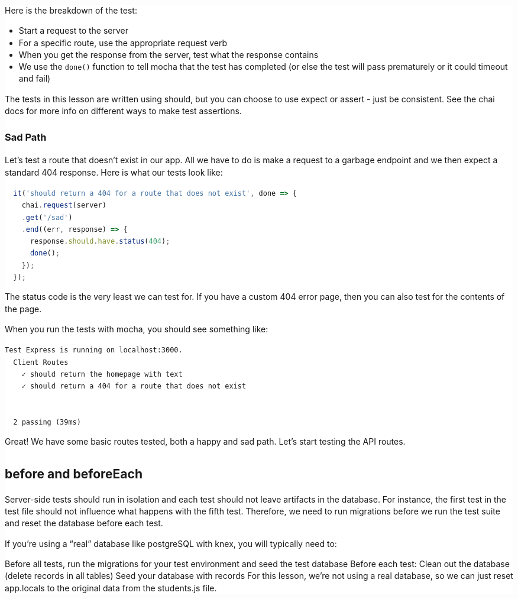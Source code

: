 Here is the breakdown of the test:

- Start a request to the server
- For a specific route, use the appropriate request verb
- When you get the response from the server, test what the response contains
- We use the `done()` function to tell mocha that the test has completed (or else the test will pass prematurely or it could timeout and fail)

The tests in this lesson are written using should, but you can choose to use expect or assert - just be consistent. See the chai docs for more info on different ways to make test assertions.

### Sad Path

Let’s test a route that doesn’t exist in our app. All we have to do is make a request to a garbage endpoint and we then expect a standard 404 response. Here is what our tests look like:

```js
  it('should return a 404 for a route that does not exist', done => {
    chai.request(server)
    .get('/sad')
    .end((err, response) => {
      response.should.have.status(404);
      done();
    });
  });
```

The status code is the very least we can test for. If you have a custom 404 error page, then you can also test for the contents of the page.

When you run the tests with mocha, you should see something like:

```shell
Test Express is running on localhost:3000.
  Client Routes
    ✓ should return the homepage with text
    ✓ should return a 404 for a route that does not exist


  2 passing (39ms)
```

Great! We have some basic routes tested, both a happy and sad path. Let’s start testing the API routes.

## before and beforeEach

Server-side tests should run in isolation and each test should not leave artifacts in the database. For instance, the first test in the test file should not influence what happens with the fifth test. Therefore, we need to run migrations before we run the test suite and reset the database before each test.

If you’re using a “real” database like postgreSQL with knex, you will typically need to:

Before all tests, run the migrations for your test environment and seed the test database
Before each test:
Clean out the database (delete records in all tables)
Seed your database with records
For this lesson, we’re not using a real database, so we can just reset app.locals to the original data from the students.js file.
